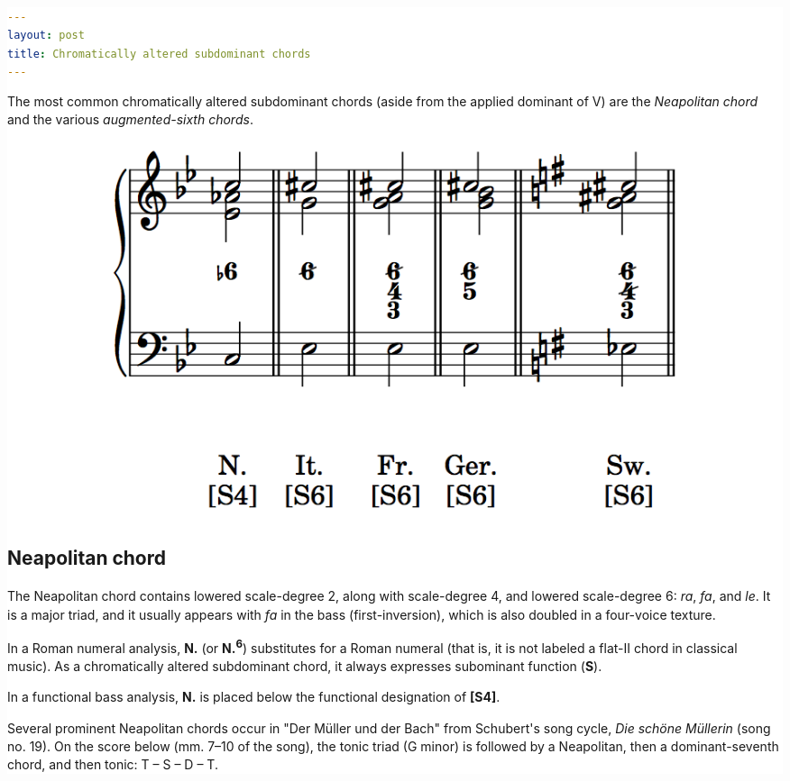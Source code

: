 ```yaml
---
layout: post
title: Chromatically altered subdominant chords
---
```


The most common chromatically altered subdominant chords (aside from the applied dominant of V) are the *Neapolitan chord* and the various *augmented-sixth chords*. 

<img src="Graphics/N-AugSixths.png" alt="Neapolitan chord and augmented sixth chords, as described below, notated on a staff in basso-continuo style in G minor or major." style="width: 75%; display: block; margin: auto;" />

## Neapolitan chord

The Neapolitan chord contains lowered scale-degree 2, along with scale-degree 4, and lowered scale-degree 6: *ra*, *fa*, and *le*. It is a major triad, and it usually appears with *fa* in the bass (first-inversion), which is also doubled in a four-voice texture. 

In a Roman numeral analysis, **N.** (or **N.<sup>6</sup>**) substitutes for a Roman numeral (that is, it is not labeled a flat-II chord in classical music). As a chromatically altered subdominant chord, it always expresses subominant function (**S**).

In a functional bass analysis, **N.** is placed below the functional designation of **[S4]**.

Several prominent Neapolitan chords occur in "Der Müller und der Bach" from Schubert's song cycle, *Die schöne Müllerin* (song no. 19). On the score below (mm. 7–10 of the song), the tonic triad (G minor) is followed by a Neapolitan, then a dominant-seventh chord, and then tonic: T – S – D – T.
